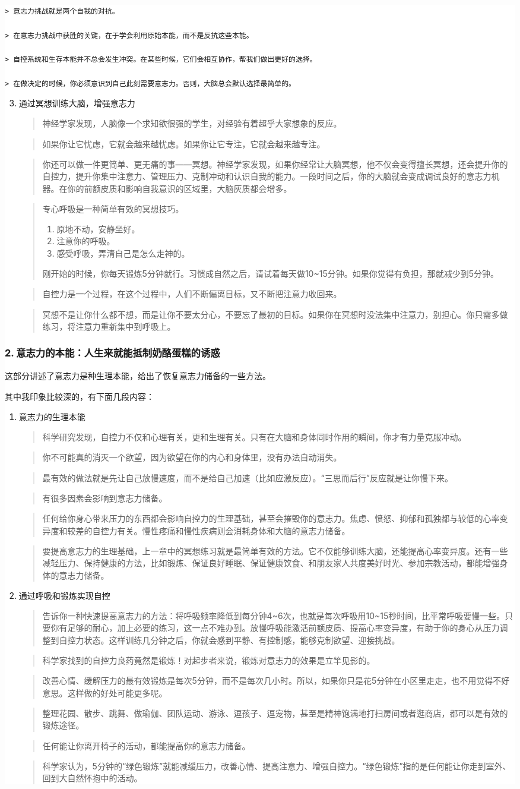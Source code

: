     > 意志力挑战就是两个自我的对抗。

    > 在意志力挑战中获胜的关键，在于学会利用原始本能，而不是反抗这些本能。

    > 自控系统和生存本能并不总会发生冲突。在某些时候，它们会相互协作，帮我们做出更好的选择。

    > 在做决定的时候，你必须意识到自己此刻需要意志力。否则，大脑总会默认选择最简单的。

3. 通过冥想训练大脑，增强意志力
    > 神经学家发现，人脑像一个求知欲很强的学生，对经验有着超乎大家想象的反应。

    > 如果你让它忧虑，它就会越来越忧虑。如果你让它专注，它就会越来越专注。

    > 你还可以做一件更简单、更无痛的事——冥想。神经学家发现，如果你经常让大脑冥想，他不仅会变得擅长冥想，还会提升你的自控力，提升你集中注意力、管理压力、克制冲动和认识自我的能力。一段时间之后，你的大脑就会变成调试良好的意志力机器。在你的前额皮质和影响自我意识的区域里，大脑灰质都会增多。

    > 专心呼吸是一种简单有效的冥想技巧。
    >
    > 1. 原地不动，安静坐好。
    > 2. 注意你的呼吸。
    > 3. 感受呼吸，弄清自己是怎么走神的。
    > 
    > 刚开始的时候，你每天锻炼5分钟就行。习惯成自然之后，请试着每天做10~15分钟。如果你觉得有负担，那就减少到5分钟。

    > 自控力是一个过程，在这个过程中，人们不断偏离目标，又不断把注意力收回来。

    > 冥想不是让你什么都不想，而是让你不要太分心，不要忘了最初的目标。如果你在冥想时没法集中注意力，别担心。你只需多做练习，将注意力重新集中到呼吸上。

### 2. 意志力的本能：人生来就能抵制奶酪蛋糕的诱惑

这部分讲述了意志力是种生理本能，给出了恢复意志力储备的一些方法。

其中我印象比较深的，有下面几段内容：

1. 意志力的生理本能
    > 科学研究发现，自控力不仅和心理有关，更和生理有关。只有在大脑和身体同时作用的瞬间，你才有力量克服冲动。

    > 你不可能真的消灭一个欲望，因为欲望在你的内心和身体里，没有办法自动消失。

    > 最有效的做法就是先让自己放慢速度，而不是给自己加速（比如应激反应）。“三思而后行”反应就是让你慢下来。

    > 有很多因素会影响到意志力储备。

    > 任何给你身心带来压力的东西都会影响自控力的生理基础，甚至会摧毁你的意志力。焦虑、愤怒、抑郁和孤独都与较低的心率变异度和较差的自控力有关。慢性疼痛和慢性疾病则会消耗身体和大脑的意志力储备。

    > 要提高意志力的生理基础，上一章中的冥想练习就是最简单有效的方法。它不仅能够训练大脑，还能提高心率变异度。还有一些减轻压力、保持健康的方法，比如锻炼、保证良好睡眠、保证健康饮食、和朋友家人共度美好时光、参加宗教活动，都能增强身体的意志力储备。

2. 通过呼吸和锻炼实现自控
    > 告诉你一种快速提高意志力的方法：将呼吸频率降低到每分钟4~6次，也就是每次呼吸用10~15秒时间，比平常呼吸要慢一些。只要你有足够的耐心，加上必要的练习，这一点不难办到。放慢呼吸能激活前额皮质、提高心率变异度，有助于你的身心从压力调整到自控力状态。这样训练几分钟之后，你就会感到平静、有控制感，能够克制欲望、迎接挑战。

    > 科学家找到的自控力良药竟然是锻炼！对起步者来说，锻炼对意志力的效果是立竿见影的。

    > 改善心情、缓解压力的最有效锻炼是每次5分钟，而不是每次几小时。所以，如果你只是花5分钟在小区里走走，也不用觉得不好意思。这样做的好处可能更多呢。

    > 整理花园、散步、跳舞、做瑜伽、团队运动、游泳、逗孩子、逗宠物，甚至是精神饱满地打扫房间或者逛商店，都可以是有效的锻炼途径。

    > 任何能让你离开椅子的活动，都能提高你的意志力储备。

    > 科学家认为，5分钟的“绿色锻炼”就能减缓压力，改善心情、提高注意力、增强自控力。“绿色锻炼”指的是任何能让你走到室外、回到大自然怀抱中的活动。
